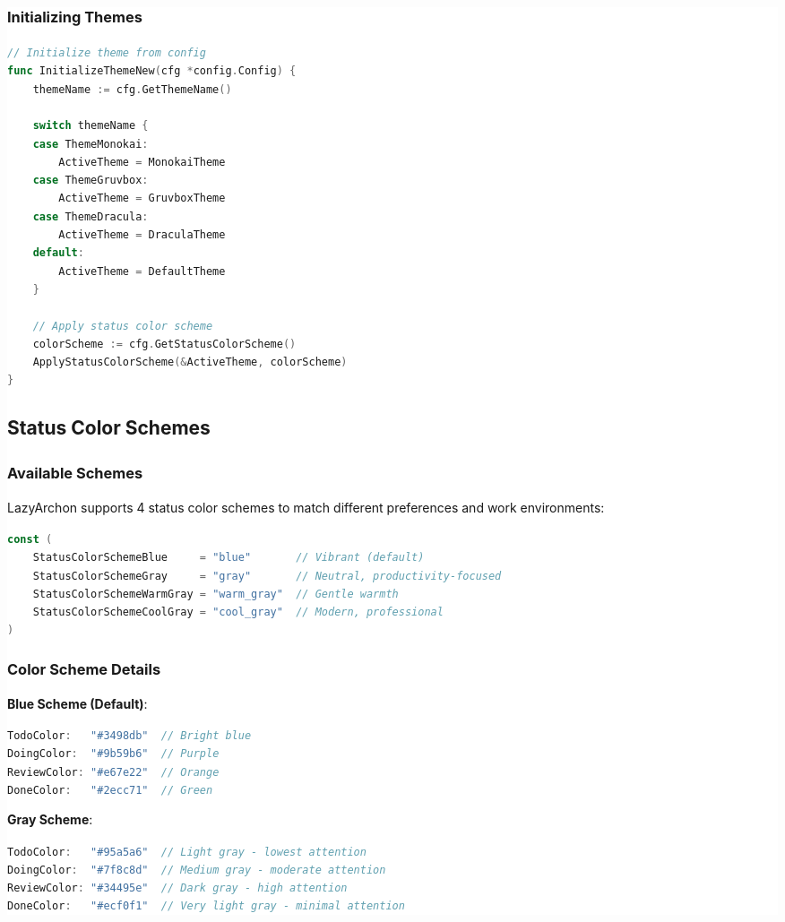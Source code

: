 ### Initializing Themes

```go
// Initialize theme from config
func InitializeThemeNew(cfg *config.Config) {
    themeName := cfg.GetThemeName()

    switch themeName {
    case ThemeMonokai:
        ActiveTheme = MonokaiTheme
    case ThemeGruvbox:
        ActiveTheme = GruvboxTheme
    case ThemeDracula:
        ActiveTheme = DraculaTheme
    default:
        ActiveTheme = DefaultTheme
    }

    // Apply status color scheme
    colorScheme := cfg.GetStatusColorScheme()
    ApplyStatusColorScheme(&ActiveTheme, colorScheme)
}
```

## Status Color Schemes

### Available Schemes

LazyArchon supports 4 status color schemes to match different preferences and work environments:

```go
const (
    StatusColorSchemeBlue     = "blue"       // Vibrant (default)
    StatusColorSchemeGray     = "gray"       // Neutral, productivity-focused
    StatusColorSchemeWarmGray = "warm_gray"  // Gentle warmth
    StatusColorSchemeCoolGray = "cool_gray"  // Modern, professional
)
```

### Color Scheme Details

**Blue Scheme (Default)**:
```go
TodoColor:   "#3498db"  // Bright blue
DoingColor:  "#9b59b6"  // Purple
ReviewColor: "#e67e22"  // Orange
DoneColor:   "#2ecc71"  // Green
```

**Gray Scheme**:
```go
TodoColor:   "#95a5a6"  // Light gray - lowest attention
DoingColor:  "#7f8c8d"  // Medium gray - moderate attention
ReviewColor: "#34495e"  // Dark gray - high attention
DoneColor:   "#ecf0f1"  // Very light gray - minimal attention
```
